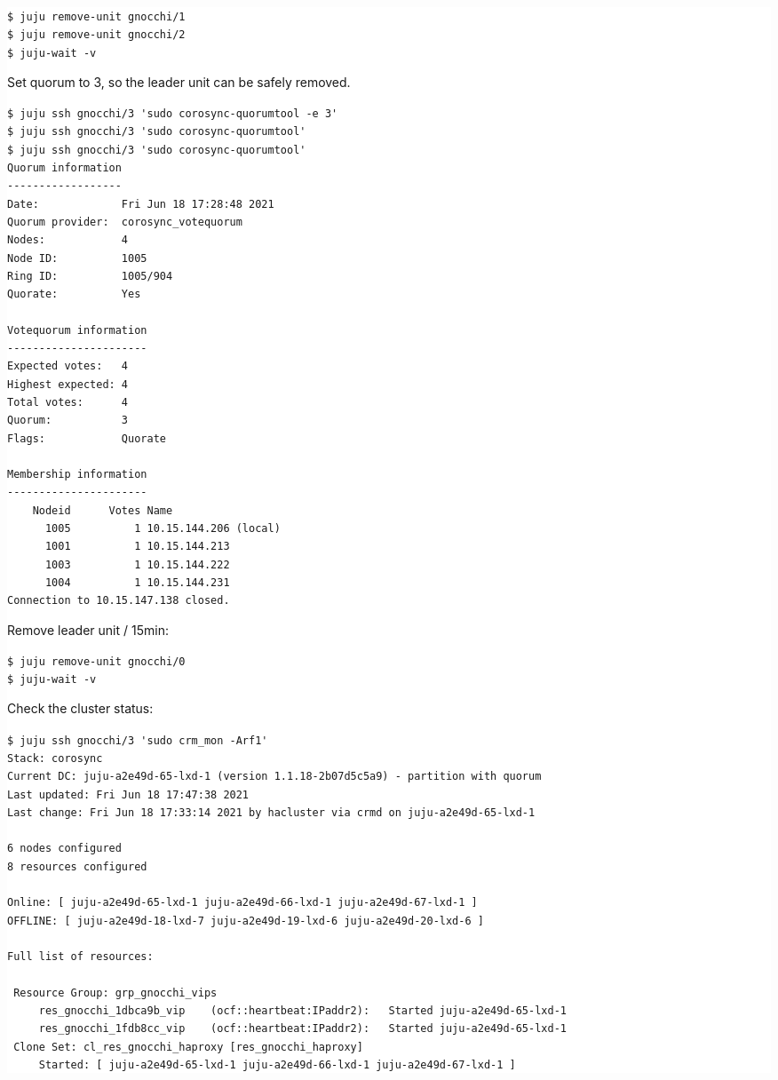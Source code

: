 ```
$ juju remove-unit gnocchi/1
$ juju remove-unit gnocchi/2
$ juju-wait -v
```

Set quorum to 3, so the leader unit can be safely removed. 

```
$ juju ssh gnocchi/3 'sudo corosync-quorumtool -e 3'
$ juju ssh gnocchi/3 'sudo corosync-quorumtool'
$ juju ssh gnocchi/3 'sudo corosync-quorumtool'
Quorum information
------------------
Date:             Fri Jun 18 17:28:48 2021
Quorum provider:  corosync_votequorum
Nodes:            4
Node ID:          1005
Ring ID:          1005/904
Quorate:          Yes

Votequorum information
----------------------
Expected votes:   4
Highest expected: 4
Total votes:      4
Quorum:           3  
Flags:            Quorate 

Membership information
----------------------
    Nodeid      Votes Name
      1005          1 10.15.144.206 (local)
      1001          1 10.15.144.213
      1003          1 10.15.144.222
      1004          1 10.15.144.231
Connection to 10.15.147.138 closed.
```

Remove leader unit / 15min:

```
$ juju remove-unit gnocchi/0
$ juju-wait -v
```

Check the cluster status:
```
$ juju ssh gnocchi/3 'sudo crm_mon -Arf1'
Stack: corosync
Current DC: juju-a2e49d-65-lxd-1 (version 1.1.18-2b07d5c5a9) - partition with quorum
Last updated: Fri Jun 18 17:47:38 2021
Last change: Fri Jun 18 17:33:14 2021 by hacluster via crmd on juju-a2e49d-65-lxd-1

6 nodes configured
8 resources configured

Online: [ juju-a2e49d-65-lxd-1 juju-a2e49d-66-lxd-1 juju-a2e49d-67-lxd-1 ]
OFFLINE: [ juju-a2e49d-18-lxd-7 juju-a2e49d-19-lxd-6 juju-a2e49d-20-lxd-6 ]

Full list of resources:

 Resource Group: grp_gnocchi_vips
     res_gnocchi_1dbca9b_vip	(ocf::heartbeat:IPaddr2):	Started juju-a2e49d-65-lxd-1
     res_gnocchi_1fdb8cc_vip	(ocf::heartbeat:IPaddr2):	Started juju-a2e49d-65-lxd-1
 Clone Set: cl_res_gnocchi_haproxy [res_gnocchi_haproxy]
     Started: [ juju-a2e49d-65-lxd-1 juju-a2e49d-66-lxd-1 juju-a2e49d-67-lxd-1 ]
```